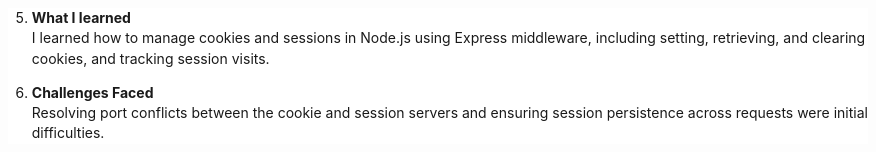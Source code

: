 5. **What I learned**  
   I learned how to manage cookies and sessions in Node.js using Express middleware, including setting, retrieving, and clearing cookies, and tracking session visits.

6. **Challenges Faced**  
   Resolving port conflicts between the cookie and session servers and ensuring session persistence across requests were initial difficulties.